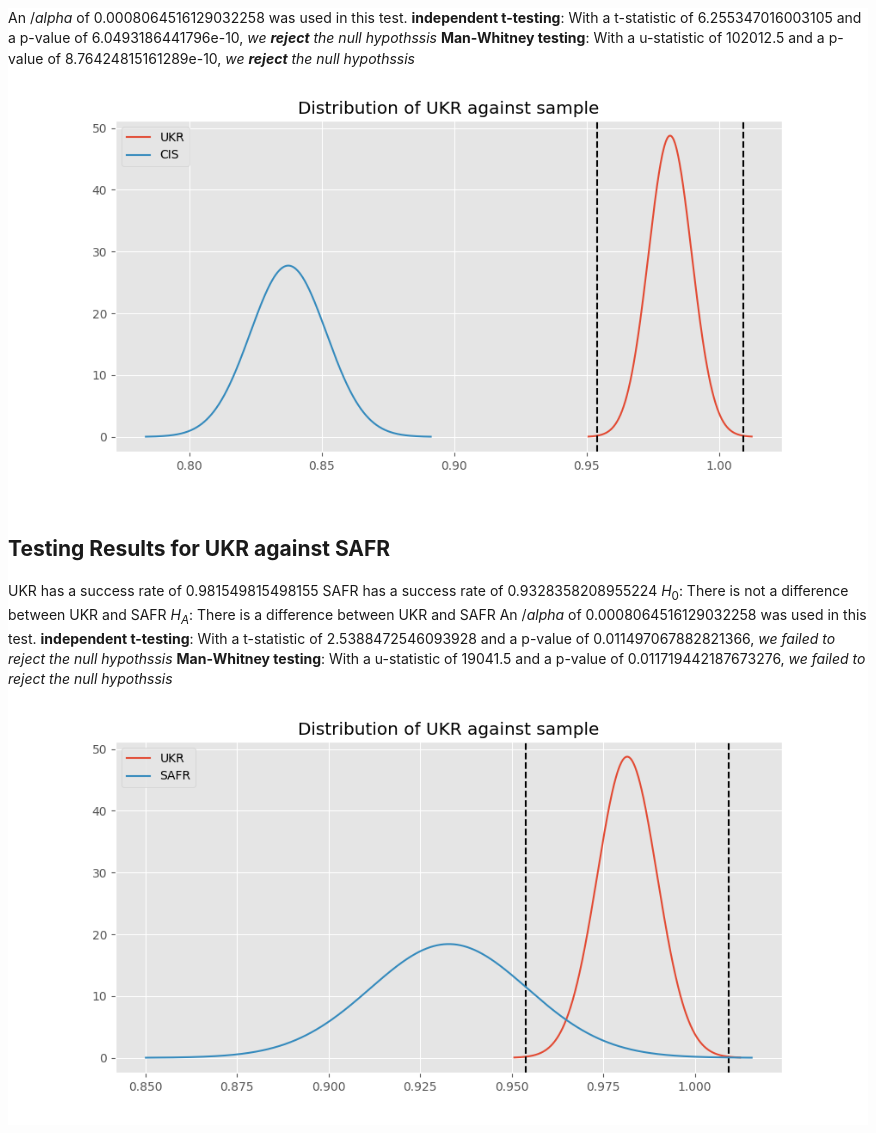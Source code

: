 An $/alpha$ of 0.0008064516129032258 was used in this test.
__independent t-testing__: With a t-statistic of 6.255347016003105 and a p-value of 6.0493186441796e-10, _we **reject** the null hypothssis_
__Man-Whitney testing__: With a u-statistic of 102012.5 and a p-value of 8.76424815161289e-10, _we **reject** the null hypothssis_
![](images/UKR_against_CIS.png) 
## Testing Results for UKR against SAFR 
UKR has a success rate of 0.981549815498155
SAFR has a success rate of 0.9328358208955224
$H_{0}$: There is not a difference between UKR and SAFR
$H_{A}$: There is a difference between UKR and SAFR
An $/alpha$ of 0.0008064516129032258 was used in this test.
__independent t-testing__: With a t-statistic of 2.5388472546093928 and a p-value of 0.011497067882821366, _we failed to reject the null hypothssis_
__Man-Whitney testing__: With a u-statistic of 19041.5 and a p-value of 0.011719442187673276, _we failed to reject the null hypothssis_
![](images/UKR_against_SAFR.png) 
